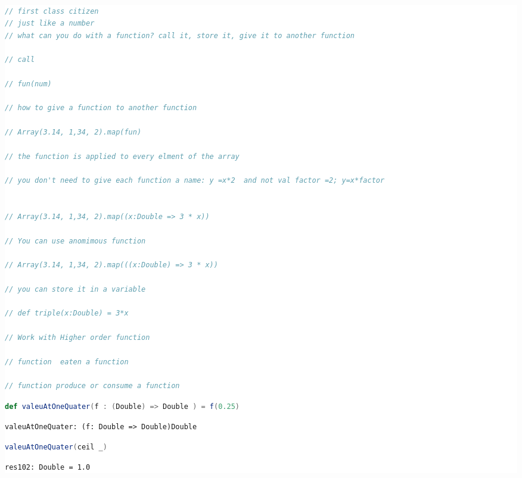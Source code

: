 
```scala
// first class citizen
// just like a number
// what can you do with a function? call it, store it, give it to another function

// call

// fun(num) 

// how to give a function to another function

// Array(3.14, 1,34, 2).map(fun) 

// the function is applied to every elment of the array

// you don't need to give each function a name: y =x*2  and not val factor =2; y=x*factor 


// Array(3.14, 1,34, 2).map((x:Double => 3 * x))

// You can use anomimous function

// Array(3.14, 1,34, 2).map(((x:Double) => 3 * x))

// you can store it in a variable

// def triple(x:Double) = 3*x

// Work with Higher order function

// function  eaten a function

// function produce or consume a function
```


```scala
def valeuAtOneQuater(f : (Double) => Double ) = f(0.25)
```




    valeuAtOneQuater: (f: Double => Double)Double





```scala
valeuAtOneQuater(ceil _)
```




    res102: Double = 1.0

